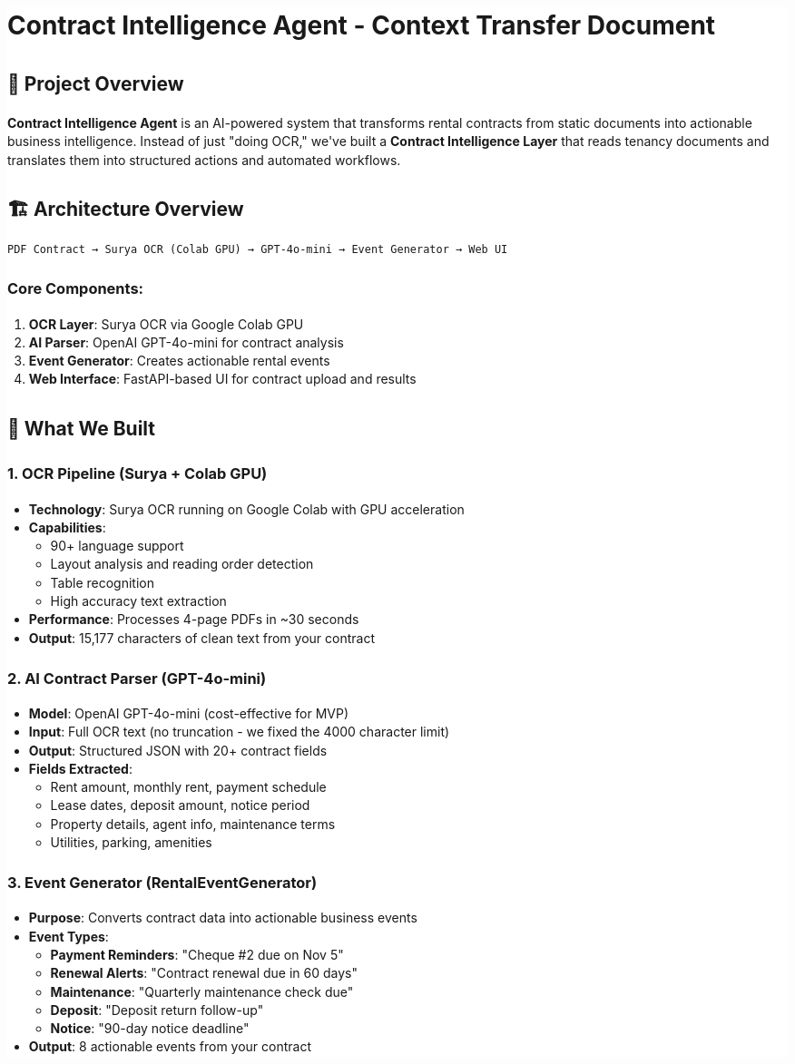 # Contract Intelligence Agent - Context Transfer Document

## 🎯 Project Overview

**Contract Intelligence Agent** is an AI-powered system that transforms rental contracts from static documents into actionable business intelligence. Instead of just "doing OCR," we've built a **Contract Intelligence Layer** that reads tenancy documents and translates them into structured actions and automated workflows.

## 🏗️ Architecture Overview

```
PDF Contract → Surya OCR (Colab GPU) → GPT-4o-mini → Event Generator → Web UI
```

### Core Components:
1. **OCR Layer**: Surya OCR via Google Colab GPU
2. **AI Parser**: OpenAI GPT-4o-mini for contract analysis
3. **Event Generator**: Creates actionable rental events
4. **Web Interface**: FastAPI-based UI for contract upload and results

## 🚀 What We Built

### 1. **OCR Pipeline (Surya + Colab GPU)**
- **Technology**: Surya OCR running on Google Colab with GPU acceleration
- **Capabilities**: 
  - 90+ language support
  - Layout analysis and reading order detection
  - Table recognition
  - High accuracy text extraction
- **Performance**: Processes 4-page PDFs in ~30 seconds
- **Output**: 15,177 characters of clean text from your contract

### 2. **AI Contract Parser (GPT-4o-mini)**
- **Model**: OpenAI GPT-4o-mini (cost-effective for MVP)
- **Input**: Full OCR text (no truncation - we fixed the 4000 character limit)
- **Output**: Structured JSON with 20+ contract fields
- **Fields Extracted**:
  - Rent amount, monthly rent, payment schedule
  - Lease dates, deposit amount, notice period
  - Property details, agent info, maintenance terms
  - Utilities, parking, amenities

### 3. **Event Generator (RentalEventGenerator)**
- **Purpose**: Converts contract data into actionable business events
- **Event Types**:
  - **Payment Reminders**: "Cheque #2 due on Nov 5"
  - **Renewal Alerts**: "Contract renewal due in 60 days"
  - **Maintenance**: "Quarterly maintenance check due"
  - **Deposit**: "Deposit return follow-up"
  - **Notice**: "90-day notice deadline"
- **Output**: 8 actionable events from your contract
